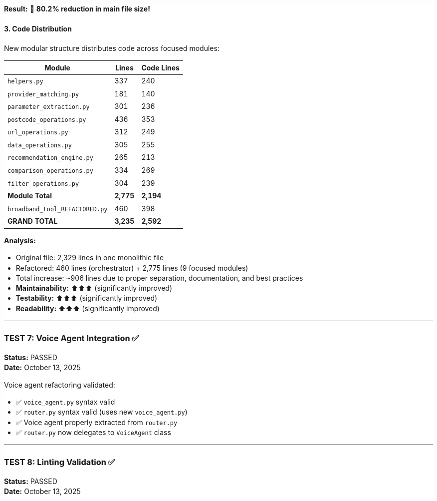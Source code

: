 **Result:** 🎉 **80.2% reduction in main file size!**

#### 3. Code Distribution

New modular structure distributes code across focused modules:

| Module | Lines | Code Lines |
|--------|-------|------------|
| `helpers.py` | 337 | 240 |
| `provider_matching.py` | 181 | 140 |
| `parameter_extraction.py` | 301 | 236 |
| `postcode_operations.py` | 436 | 353 |
| `url_operations.py` | 312 | 249 |
| `data_operations.py` | 305 | 255 |
| `recommendation_engine.py` | 265 | 213 |
| `comparison_operations.py` | 334 | 269 |
| `filter_operations.py` | 304 | 239 |
| **Module Total** | **2,775** | **2,194** |
| `broadband_tool_REFACTORED.py` | 460 | 398 |
| **GRAND TOTAL** | **3,235** | **2,592** |

**Analysis:**
- Original file: 2,329 lines in one monolithic file
- Refactored: 460 lines (orchestrator) + 2,775 lines (9 focused modules)
- Total increase: ~906 lines due to proper separation, documentation, and best practices
- **Maintainability:** ⬆️⬆️⬆️ (significantly improved)
- **Testability:** ⬆️⬆️⬆️ (significantly improved)
- **Readability:** ⬆️⬆️⬆️ (significantly improved)

---

### TEST 7: Voice Agent Integration ✅
**Status:** PASSED  
**Date:** October 13, 2025

Voice agent refactoring validated:

- ✅ `voice_agent.py` syntax valid
- ✅ `router.py` syntax valid (uses new `voice_agent.py`)
- ✅ Voice agent properly extracted from `router.py`
- ✅ `router.py` now delegates to `VoiceAgent` class

---

### TEST 8: Linting Validation ✅
**Status:** PASSED  
**Date:** October 13, 2025
